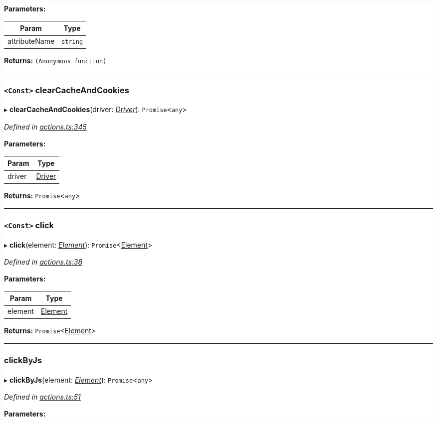 **Parameters:**

| Param | Type |
| ------ | ------ |
| attributeName | `string` |

**Returns:** `(Anonymous function)`

___
<a id="clearcacheandcookies"></a>

### `<Const>` clearCacheAndCookies

▸ **clearCacheAndCookies**(driver: *[Driver](../classes/driver.md)*): `Promise`<`any`>

*Defined in [actions.ts:345](https://github.com/KnowledgeExpert/selenidejs/blob/master/lib/actions.ts#L345)*

**Parameters:**

| Param | Type |
| ------ | ------ |
| driver | [Driver](../classes/driver.md) |

**Returns:** `Promise`<`any`>

___
<a id="click"></a>

### `<Const>` click

▸ **click**(element: *[Element](../classes/element.md)*): `Promise`<[Element](../classes/element.md)>

*Defined in [actions.ts:38](https://github.com/KnowledgeExpert/selenidejs/blob/master/lib/actions.ts#L38)*

**Parameters:**

| Param | Type |
| ------ | ------ |
| element | [Element](../classes/element.md) |

**Returns:** `Promise`<[Element](../classes/element.md)>

___
<a id="clickbyjs"></a>

###  clickByJs

▸ **clickByJs**(element: *[Element](../classes/element.md)*): `Promise`<`any`>

*Defined in [actions.ts:51](https://github.com/KnowledgeExpert/selenidejs/blob/master/lib/actions.ts#L51)*

**Parameters:**
